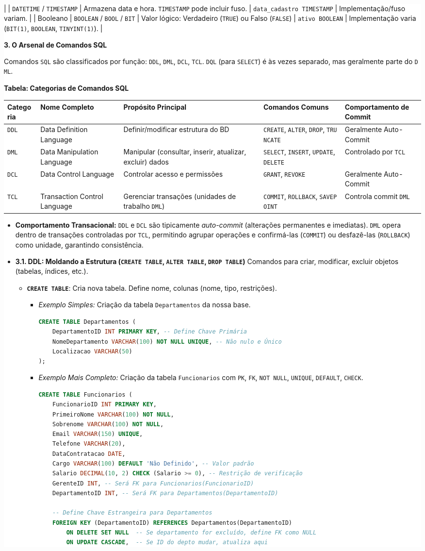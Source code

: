   |                 | `DATETIME` / `TIMESTAMP`          | Armazena data e hora. `TIMESTAMP` pode incluir fuso.    | `data_cadastro TIMESTAMP`  | Implementação/fuso variam.                                    |
  | Booleano        | `BOOLEAN` / `BOOL` / `BIT`        | Valor lógico: Verdadeiro (`TRUE`) ou Falso (`FALSE`)    | `ativo BOOLEAN`            | Implementação varia (`BIT(1)`, `BOOLEAN`, `TINYINT(1)`).      |

**3. O Arsenal de Comandos SQL**

Comandos `SQL` são classificados por função: `DDL`, `DML`, `DCL`, `TCL`. `DQL` (para `SELECT`) é às vezes separado, mas geralmente parte do `DML`.

**Tabela: Categorias de Comandos SQL**

| Categoria | Nome Completo                | Propósito Principal                                      | Comandos Comuns                        | Comportamento de Commit |
| :-------- | :--------------------------- | :------------------------------------------------------- | :------------------------------------- | :---------------------- |
| `DDL`     | Data Definition Language     | Definir/modificar estrutura do BD                        | `CREATE`, `ALTER`, `DROP`, `TRUNCATE`  | Geralmente Auto-Commit  |
| `DML`     | Data Manipulation Language   | Manipular (consultar, inserir, atualizar, excluir) dados | `SELECT`, `INSERT`, `UPDATE`, `DELETE` | Controlado por `TCL`    |
| `DCL`     | Data Control Language        | Controlar acesso e permissões                            | `GRANT`, `REVOKE`                      | Geralmente Auto-Commit  |
| `TCL`     | Transaction Control Language | Gerenciar transações (unidades de trabalho `DML`)        | `COMMIT`, `ROLLBACK`, `SAVEPOINT`      | Controla commit `DML`   |

- **Comportamento Transacional:** `DDL` e `DCL` são tipicamente _auto-commit_ (alterações permanentes e imediatas). `DML` opera dentro de transações controladas por `TCL`, permitindo agrupar operações e confirmá-las (`COMMIT`) ou desfazê-las (`ROLLBACK`) como unidade, garantindo consistência.

- **3.1. DDL: Moldando a Estrutura (`CREATE TABLE`, `ALTER TABLE`, `DROP TABLE`)**
  Comandos para criar, modificar, excluir objetos (tabelas, índices, etc.).

  - **`CREATE TABLE`**: Cria nova tabela. Define nome, colunas (nome, tipo, restrições).

    - _Exemplo Simples:_ Criação da tabela `Departamentos` da nossa base.
      ```sql
      CREATE TABLE Departamentos (
          DepartamentoID INT PRIMARY KEY, -- Define Chave Primária
          NomeDepartamento VARCHAR(100) NOT NULL UNIQUE, -- Não nulo e Único
          Localizacao VARCHAR(50)
      );
      ```
    - _Exemplo Mais Completo:_ Criação da tabela `Funcionarios` com `PK`, `FK`, `NOT NULL`, `UNIQUE`, `DEFAULT`, `CHECK`.

      ```sql
      CREATE TABLE Funcionarios (
          FuncionarioID INT PRIMARY KEY,
          PrimeiroNome VARCHAR(100) NOT NULL,
          Sobrenome VARCHAR(100) NOT NULL,
          Email VARCHAR(150) UNIQUE,
          Telefone VARCHAR(20),
          DataContratacao DATE,
          Cargo VARCHAR(100) DEFAULT 'Não Definido', -- Valor padrão
          Salario DECIMAL(10, 2) CHECK (Salario >= 0), -- Restrição de verificação
          GerenteID INT, -- Será FK para Funcionarios(FuncionarioID)
          DepartamentoID INT, -- Será FK para Departamentos(DepartamentoID)

          -- Define Chave Estrangeira para Departamentos
          FOREIGN KEY (DepartamentoID) REFERENCES Departamentos(DepartamentoID)
              ON DELETE SET NULL  -- Se departamento for excluído, define FK como NULL
              ON UPDATE CASCADE,  -- Se ID do depto mudar, atualiza aqui
